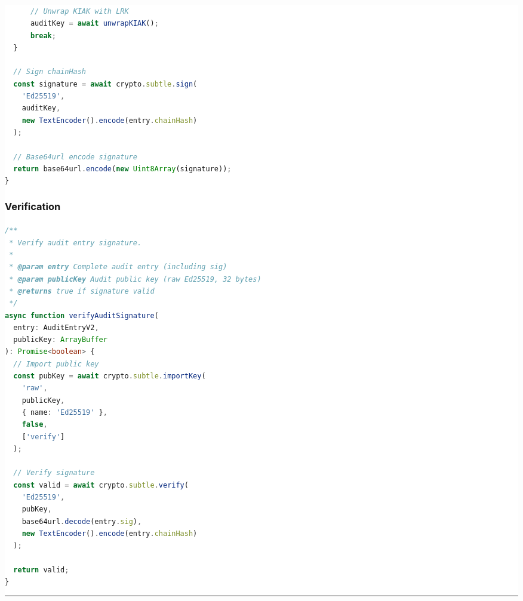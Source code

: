 ```typescript
      // Unwrap KIAK with LRK
      auditKey = await unwrapKIAK();
      break;
  }

  // Sign chainHash
  const signature = await crypto.subtle.sign(
    'Ed25519',
    auditKey,
    new TextEncoder().encode(entry.chainHash)
  );

  // Base64url encode signature
  return base64url.encode(new Uint8Array(signature));
}
```

### Verification

```typescript
/**
 * Verify audit entry signature.
 *
 * @param entry Complete audit entry (including sig)
 * @param publicKey Audit public key (raw Ed25519, 32 bytes)
 * @returns true if signature valid
 */
async function verifyAuditSignature(
  entry: AuditEntryV2,
  publicKey: ArrayBuffer
): Promise<boolean> {
  // Import public key
  const pubKey = await crypto.subtle.importKey(
    'raw',
    publicKey,
    { name: 'Ed25519' },
    false,
    ['verify']
  );

  // Verify signature
  const valid = await crypto.subtle.verify(
    'Ed25519',
    pubKey,
    base64url.decode(entry.sig),
    new TextEncoder().encode(entry.chainHash)
  );

  return valid;
}
```

---